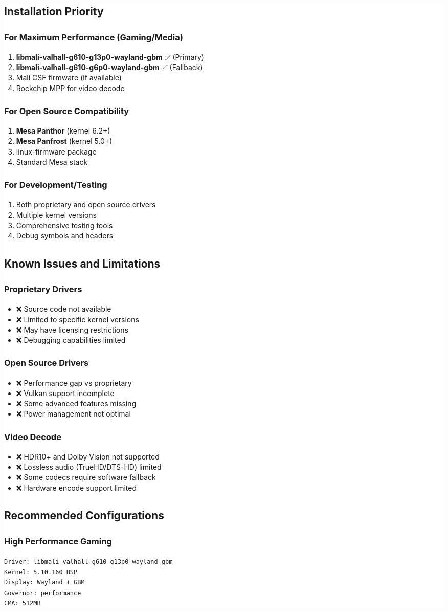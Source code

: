 ## Installation Priority

### For Maximum Performance (Gaming/Media)
1. **libmali-valhall-g610-g13p0-wayland-gbm** ✅ (Primary)
2. **libmali-valhall-g610-g6p0-wayland-gbm** ✅ (Fallback)
3. Mali CSF firmware (if available)
4. Rockchip MPP for video decode

### For Open Source Compatibility
1. **Mesa Panthor** (kernel 6.2+)
2. **Mesa Panfrost** (kernel 5.0+)
3. linux-firmware package
4. Standard Mesa stack

### For Development/Testing
1. Both proprietary and open source drivers
2. Multiple kernel versions
3. Comprehensive testing tools
4. Debug symbols and headers

## Known Issues and Limitations

### Proprietary Drivers
- ❌ Source code not available
- ❌ Limited to specific kernel versions
- ❌ May have licensing restrictions
- ❌ Debugging capabilities limited

### Open Source Drivers
- ❌ Performance gap vs proprietary
- ❌ Vulkan support incomplete
- ❌ Some advanced features missing
- ❌ Power management not optimal

### Video Decode
- ❌ HDR10+ and Dolby Vision not supported
- ❌ Lossless audio (TrueHD/DTS-HD) limited
- ❌ Some codecs require software fallback
- ❌ Hardware encode support limited

## Recommended Configurations

### High Performance Gaming
```
Driver: libmali-valhall-g610-g13p0-wayland-gbm
Kernel: 5.10.160 BSP
Display: Wayland + GBM
Governor: performance
CMA: 512MB
```
